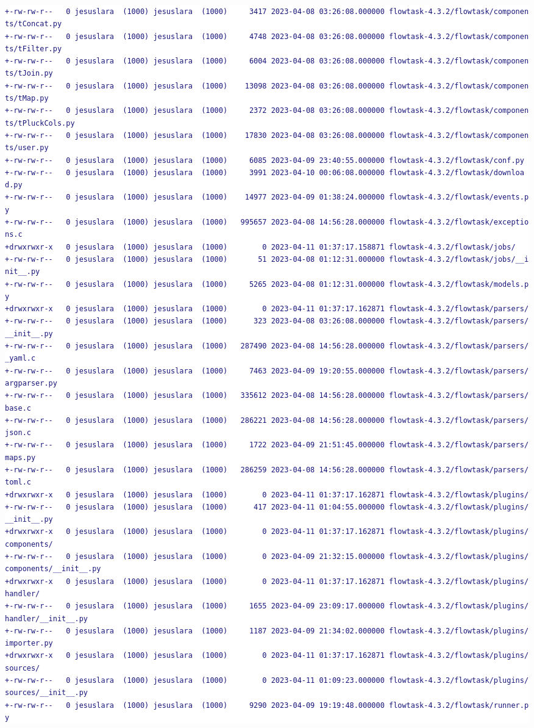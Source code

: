 ```diff
+-rw-rw-r--   0 jesuslara  (1000) jesuslara  (1000)     3417 2023-04-08 03:26:08.000000 flowtask-4.3.2/flowtask/components/tConcat.py
+-rw-rw-r--   0 jesuslara  (1000) jesuslara  (1000)     4748 2023-04-08 03:26:08.000000 flowtask-4.3.2/flowtask/components/tFilter.py
+-rw-rw-r--   0 jesuslara  (1000) jesuslara  (1000)     6004 2023-04-08 03:26:08.000000 flowtask-4.3.2/flowtask/components/tJoin.py
+-rw-rw-r--   0 jesuslara  (1000) jesuslara  (1000)    13098 2023-04-08 03:26:08.000000 flowtask-4.3.2/flowtask/components/tMap.py
+-rw-rw-r--   0 jesuslara  (1000) jesuslara  (1000)     2372 2023-04-08 03:26:08.000000 flowtask-4.3.2/flowtask/components/tPluckCols.py
+-rw-rw-r--   0 jesuslara  (1000) jesuslara  (1000)    17830 2023-04-08 03:26:08.000000 flowtask-4.3.2/flowtask/components/user.py
+-rw-rw-r--   0 jesuslara  (1000) jesuslara  (1000)     6085 2023-04-09 23:40:55.000000 flowtask-4.3.2/flowtask/conf.py
+-rw-rw-r--   0 jesuslara  (1000) jesuslara  (1000)     3991 2023-04-10 00:06:08.000000 flowtask-4.3.2/flowtask/download.py
+-rw-rw-r--   0 jesuslara  (1000) jesuslara  (1000)    14977 2023-04-09 01:38:24.000000 flowtask-4.3.2/flowtask/events.py
+-rw-rw-r--   0 jesuslara  (1000) jesuslara  (1000)   995657 2023-04-08 14:56:28.000000 flowtask-4.3.2/flowtask/exceptions.c
+drwxrwxr-x   0 jesuslara  (1000) jesuslara  (1000)        0 2023-04-11 01:37:17.158871 flowtask-4.3.2/flowtask/jobs/
+-rw-rw-r--   0 jesuslara  (1000) jesuslara  (1000)       51 2023-04-08 01:12:31.000000 flowtask-4.3.2/flowtask/jobs/__init__.py
+-rw-rw-r--   0 jesuslara  (1000) jesuslara  (1000)     5265 2023-04-08 01:12:31.000000 flowtask-4.3.2/flowtask/models.py
+drwxrwxr-x   0 jesuslara  (1000) jesuslara  (1000)        0 2023-04-11 01:37:17.162871 flowtask-4.3.2/flowtask/parsers/
+-rw-rw-r--   0 jesuslara  (1000) jesuslara  (1000)      323 2023-04-08 03:26:08.000000 flowtask-4.3.2/flowtask/parsers/__init__.py
+-rw-rw-r--   0 jesuslara  (1000) jesuslara  (1000)   287490 2023-04-08 14:56:28.000000 flowtask-4.3.2/flowtask/parsers/_yaml.c
+-rw-rw-r--   0 jesuslara  (1000) jesuslara  (1000)     7463 2023-04-09 19:20:55.000000 flowtask-4.3.2/flowtask/parsers/argparser.py
+-rw-rw-r--   0 jesuslara  (1000) jesuslara  (1000)   335612 2023-04-08 14:56:28.000000 flowtask-4.3.2/flowtask/parsers/base.c
+-rw-rw-r--   0 jesuslara  (1000) jesuslara  (1000)   286221 2023-04-08 14:56:28.000000 flowtask-4.3.2/flowtask/parsers/json.c
+-rw-rw-r--   0 jesuslara  (1000) jesuslara  (1000)     1722 2023-04-09 21:51:45.000000 flowtask-4.3.2/flowtask/parsers/maps.py
+-rw-rw-r--   0 jesuslara  (1000) jesuslara  (1000)   286259 2023-04-08 14:56:28.000000 flowtask-4.3.2/flowtask/parsers/toml.c
+drwxrwxr-x   0 jesuslara  (1000) jesuslara  (1000)        0 2023-04-11 01:37:17.162871 flowtask-4.3.2/flowtask/plugins/
+-rw-rw-r--   0 jesuslara  (1000) jesuslara  (1000)      417 2023-04-11 01:04:55.000000 flowtask-4.3.2/flowtask/plugins/__init__.py
+drwxrwxr-x   0 jesuslara  (1000) jesuslara  (1000)        0 2023-04-11 01:37:17.162871 flowtask-4.3.2/flowtask/plugins/components/
+-rw-rw-r--   0 jesuslara  (1000) jesuslara  (1000)        0 2023-04-09 21:32:15.000000 flowtask-4.3.2/flowtask/plugins/components/__init__.py
+drwxrwxr-x   0 jesuslara  (1000) jesuslara  (1000)        0 2023-04-11 01:37:17.162871 flowtask-4.3.2/flowtask/plugins/handler/
+-rw-rw-r--   0 jesuslara  (1000) jesuslara  (1000)     1655 2023-04-09 23:09:17.000000 flowtask-4.3.2/flowtask/plugins/handler/__init__.py
+-rw-rw-r--   0 jesuslara  (1000) jesuslara  (1000)     1187 2023-04-09 21:34:02.000000 flowtask-4.3.2/flowtask/plugins/importer.py
+drwxrwxr-x   0 jesuslara  (1000) jesuslara  (1000)        0 2023-04-11 01:37:17.162871 flowtask-4.3.2/flowtask/plugins/sources/
+-rw-rw-r--   0 jesuslara  (1000) jesuslara  (1000)        0 2023-04-11 01:09:23.000000 flowtask-4.3.2/flowtask/plugins/sources/__init__.py
+-rw-rw-r--   0 jesuslara  (1000) jesuslara  (1000)     9290 2023-04-09 19:19:48.000000 flowtask-4.3.2/flowtask/runner.py
```